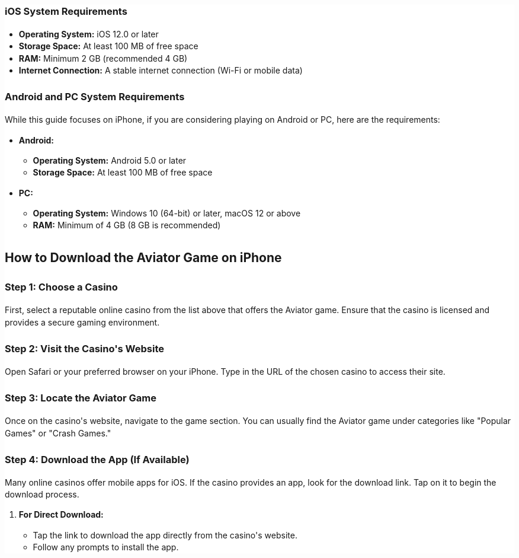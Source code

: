 ### iOS System Requirements

-   **Operating System:** iOS 12.0 or later
-   **Storage Space:** At least 100 MB of free space
-   **RAM:** Minimum 2 GB (recommended 4 GB)
-   **Internet Connection:** A stable internet connection (Wi-Fi or
    mobile data)

### Android and PC System Requirements

While this guide focuses on iPhone, if you are considering playing on
Android or PC, here are the requirements:

-   **Android:**

    -   **Operating System:** Android 5.0 or later
    -   **Storage Space:** At least 100 MB of free space

-   **PC:**

    -   **Operating System:** Windows 10 (64-bit) or later, macOS 12 or
        above
    -   **RAM:** Minimum of 4 GB (8 GB is recommended)

## How to Download the Aviator Game on iPhone

### Step 1: Choose a Casino

First, select a reputable online casino from the list above that offers
the Aviator game. Ensure that the casino is licensed and provides a
secure gaming environment.

### Step 2: Visit the Casino's Website

Open Safari or your preferred browser on your iPhone. Type in the URL of
the chosen casino to access their site.

### Step 3: Locate the Aviator Game

Once on the casino\'s website, navigate to the game section. You can
usually find the Aviator game under categories like \"Popular Games\" or
\"Crash Games.\"

### Step 4: Download the App (If Available)

Many online casinos offer mobile apps for iOS. If the casino provides an
app, look for the download link. Tap on it to begin the download
process.

1.  **For Direct Download:**

    -   Tap the link to download the app directly from the casino\'s
        website.
    -   Follow any prompts to install the app.
